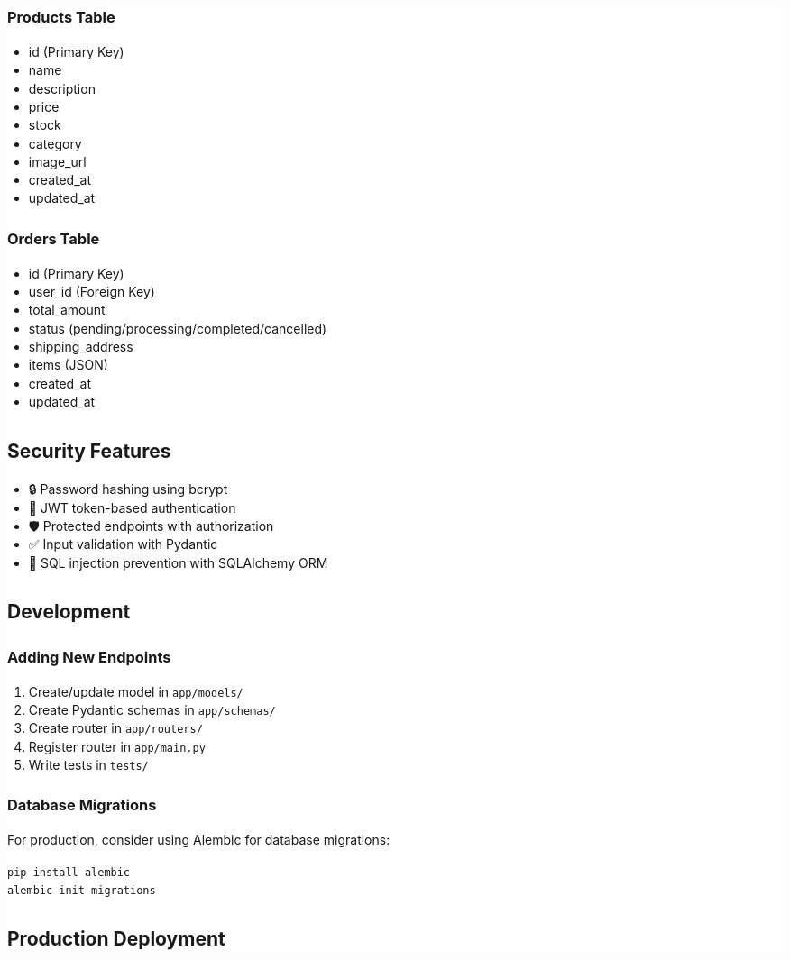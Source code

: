 ### Products Table
- id (Primary Key)
- name
- description
- price
- stock
- category
- image_url
- created_at
- updated_at

### Orders Table
- id (Primary Key)
- user_id (Foreign Key)
- total_amount
- status (pending/processing/completed/cancelled)
- shipping_address
- items (JSON)
- created_at
- updated_at

## Security Features

- 🔒 Password hashing using bcrypt
- 🎫 JWT token-based authentication
- 🛡️ Protected endpoints with authorization
- ✅ Input validation with Pydantic
- 🚫 SQL injection prevention with SQLAlchemy ORM

## Development

### Adding New Endpoints

1. Create/update model in `app/models/`
2. Create Pydantic schemas in `app/schemas/`
3. Create router in `app/routers/`
4. Register router in `app/main.py`
5. Write tests in `tests/`

### Database Migrations

For production, consider using Alembic for database migrations:

```bash
pip install alembic
alembic init migrations
```

## Production Deployment
